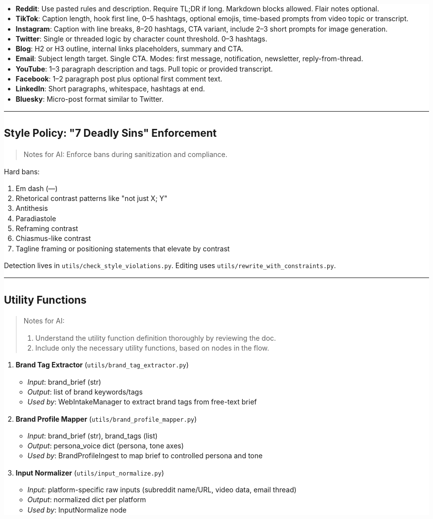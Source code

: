 - **Reddit**: Use pasted rules and description. Require TL;DR if long. Markdown blocks allowed. Flair notes optional.
- **TikTok**: Caption length, hook first line, 0–5 hashtags, optional emojis, time-based prompts from video topic or transcript.
- **Instagram**: Caption with line breaks, 8–20 hashtags, CTA variant, include 2–3 short prompts for image generation.
- **Twitter**: Single or threaded logic by character count threshold. 0–3 hashtags.
- **Blog**: H2 or H3 outline, internal links placeholders, summary and CTA.
- **Email**: Subject length target. Single CTA. Modes: first message, notification, newsletter, reply-from-thread.
- **YouTube**: 1–3 paragraph description and tags. Pull topic or provided transcript.
- **Facebook**: 1–2 paragraph post plus optional first comment text.
- **LinkedIn**: Short paragraphs, whitespace, hashtags at end.
- **Bluesky**: Micro-post format similar to Twitter.

---

## Style Policy: "7 Deadly Sins" Enforcement

> Notes for AI: Enforce bans during sanitization and compliance.

Hard bans:

1. Em dash (—)
2. Rhetorical contrast patterns like "not just X; Y"
3. Antithesis
4. Paradiastole
5. Reframing contrast
6. Chiasmus-like contrast
7. Tagline framing or positioning statements that elevate by contrast

Detection lives in `utils/check_style_violations.py`. Editing uses `utils/rewrite_with_constraints.py`.

---

## Utility Functions

> Notes for AI:
> 1. Understand the utility function definition thoroughly by reviewing the doc.
> 2. Include only the necessary utility functions, based on nodes in the flow.

1. **Brand Tag Extractor** (`utils/brand_tag_extractor.py`)
   - *Input*: brand_brief (str)
   - *Output*: list of brand keywords/tags
   - *Used by*: WebIntakeManager to extract brand tags from free-text brief

2. **Brand Profile Mapper** (`utils/brand_profile_mapper.py`)
   - *Input*: brand_brief (str), brand_tags (list)
   - *Output*: persona_voice dict (persona, tone axes)
   - *Used by*: BrandProfileIngest to map brief to controlled persona and tone

3. **Input Normalizer** (`utils/input_normalize.py`)
   - *Input*: platform-specific raw inputs (subreddit name/URL, video data, email thread)
   - *Output*: normalized dict per platform
   - *Used by*: InputNormalize node
